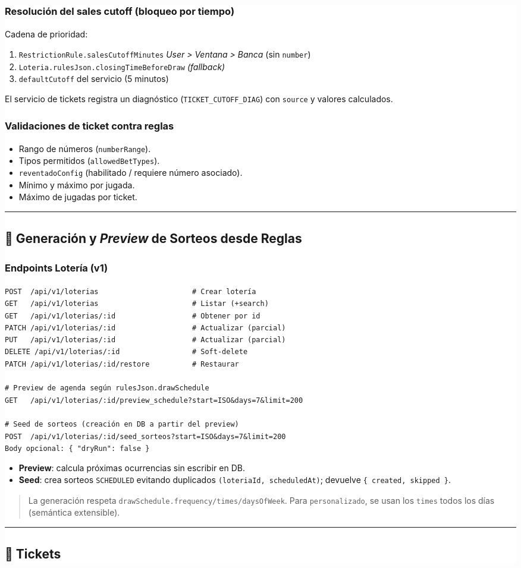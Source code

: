 ### Resolución del **sales cutoff** (bloqueo por tiempo)

Cadena de prioridad:

1. `RestrictionRule.salesCutoffMinutes` *User > Ventana > Banca* (sin `number`)
2. `Loteria.rulesJson.closingTimeBeforeDraw` *(fallback)*
3. `defaultCutoff` del servicio (5 minutos)

El servicio de tickets registra un diagnóstico (`TICKET_CUTOFF_DIAG`) con `source` y valores calculados.

### Validaciones de ticket contra reglas

- Rango de números (`numberRange`).
- Tipos permitidos (`allowedBetTypes`).
- `reventadoConfig` (habilitado / requiere número asociado).
- Mínimo y máximo por jugada.
- Máximo de jugadas por ticket.

---

## 🧭 Generación y *Preview* de Sorteos desde Reglas

### Endpoints Lotería (v1)

```http
POST  /api/v1/loterias                      # Crear lotería
GET   /api/v1/loterias                      # Listar (+search)
GET   /api/v1/loterias/:id                  # Obtener por id
PATCH /api/v1/loterias/:id                  # Actualizar (parcial)
PUT   /api/v1/loterias/:id                  # Actualizar (parcial)
DELETE /api/v1/loterias/:id                 # Soft-delete
PATCH /api/v1/loterias/:id/restore          # Restaurar

# Preview de agenda según rulesJson.drawSchedule
GET   /api/v1/loterias/:id/preview_schedule?start=ISO&days=7&limit=200

# Seed de sorteos (creación en DB a partir del preview)
POST  /api/v1/loterias/:id/seed_sorteos?start=ISO&days=7&limit=200
Body opcional: { "dryRun": false }
```

- **Preview**: calcula próximas ocurrencias sin escribir en DB.
- **Seed**: crea sorteos `SCHEDULED` evitando duplicados `(loteriaId, scheduledAt)`; devuelve `{ created, skipped }`.

> La generación respeta `drawSchedule.frequency/times/daysOfWeek`. Para `personalizado`, se usan los `times` todos los días (semántica extensible).

---

## 🎫 Tickets
